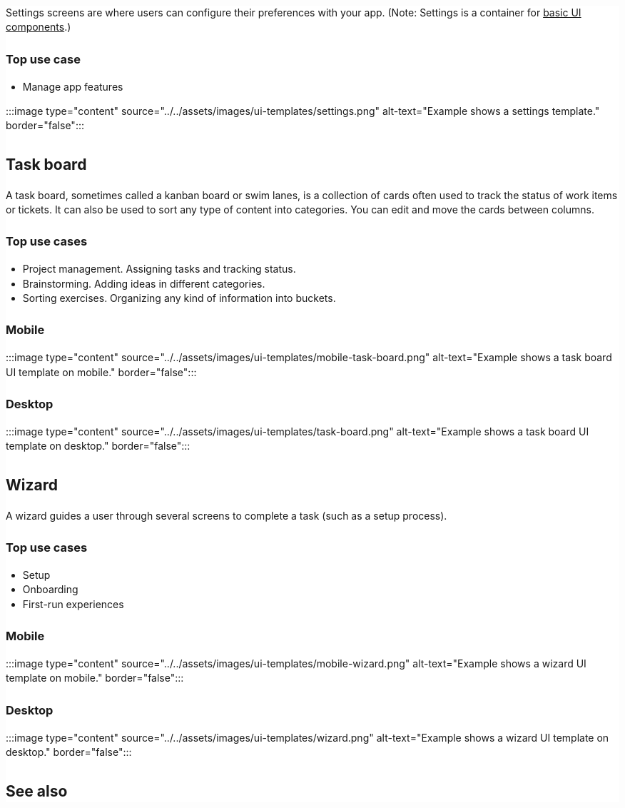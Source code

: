 Settings screens are where users can configure their preferences with your app. (Note: Settings is a container for [basic UI components](~/concepts/design/design-teams-app-basic-ui-components.md).)

### Top use case

* Manage app features

:::image type="content" source="../../assets/images/ui-templates/settings.png" alt-text="Example shows a settings template." border="false":::

## Task board

A task board, sometimes called a kanban board or swim lanes, is a collection of cards often used to track the status of work items or tickets. It can also be used to sort any type of content into categories. You can edit and move the cards between columns.

### Top use cases

* Project management. Assigning tasks and tracking status.
* Brainstorming. Adding ideas in different categories.
* Sorting exercises. Organizing any kind of information into buckets.

### Mobile

:::image type="content" source="../../assets/images/ui-templates/mobile-task-board.png" alt-text="Example shows a task board UI template on mobile." border="false":::

### Desktop

:::image type="content" source="../../assets/images/ui-templates/task-board.png" alt-text="Example shows a task board UI template on desktop." border="false":::

## Wizard

A wizard guides a user through several screens to complete a task (such as a setup process).

### Top use cases

* Setup
* Onboarding
* First-run experiences

### Mobile

:::image type="content" source="../../assets/images/ui-templates/mobile-wizard.png" alt-text="Example shows a wizard UI template on mobile." border="false":::

### Desktop

:::image type="content" source="../../assets/images/ui-templates/wizard.png" alt-text="Example shows a wizard UI template on desktop." border="false":::

## See also
